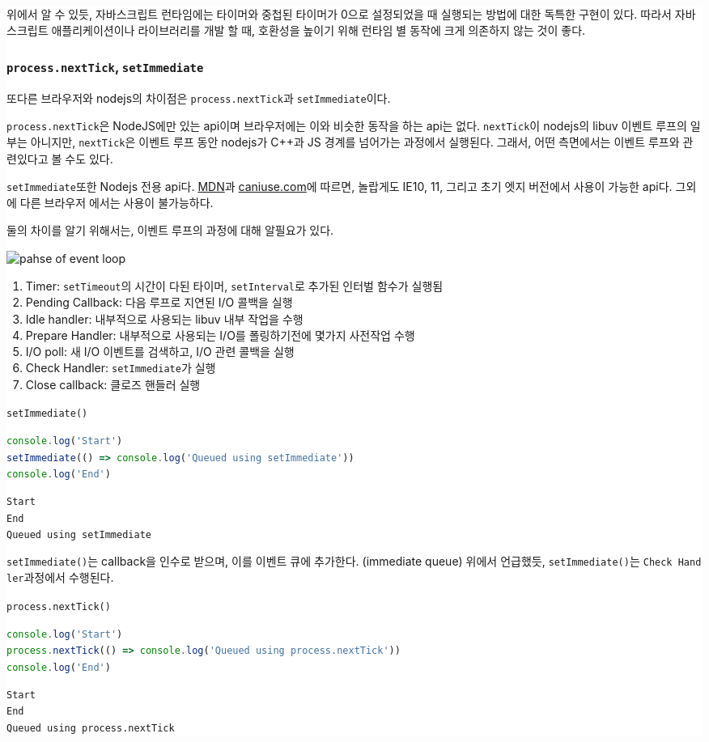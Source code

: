 위에서 알 수 있듯, 자바스크립트 런타임에는 타이머와 중첩된 타이머가 0으로 설정되었을 때 실행되는 방법에 대한 독특한 구현이 있다. 따라서 자바스크립트 애플리케이션이나 라이브러리를 개발 할 때, 호환성을 높이기 위해 런타임 별 동작에 크게 의존하지 않는 것이 좋다.

### `process.nextTick`, `setImmediate`

또다른 브라우저와 nodejs의 차이점은 `process.nextTick`과 `setImmediate`이다.

`process.nextTick`은 NodeJS에만 있는 api이며 브라우저에는 이와 비슷한 동작을 하는 api는 없다. `nextTick`이 nodejs의 libuv 이벤트 루프의 일부는 아니지만, `nextTick`은 이벤트 루프 동안 nodejs가 C++과 JS 경계를 넘어가는 과정에서 실행된다. 그래서, 어떤 측면에서는 이벤트 루프와 관련있다고 볼 수도 있다.

`setImmediate`또한 Nodejs 전용 api다. [MDN](https://developer.mozilla.org/en-US/docs/Web/API/Window/setImmediate)과 [caniuse.com](https://caniuse.com/?search=setImmediate)에 따르면, 놀랍게도 IE10, 11, 그리고 초기 엣지 버전에서 사용이 가능한 api다. 그외에 다른 브라우저 에서는 사용이 불가능하다.

둘의 차이를 알기 위해서는, 이벤트 루프의 과정에 대해 알필요가 있다.

![pahse of event loop](https://jinoantony.com/static/624c9768d8888b109a4649298c0cb091/29492/event-loop.png)

1. Timer: `setTimeout`의 시간이 다된 타이머, `setInterval`로 추가된 인터벌 함수가 실행됨
2. Pending Callback: 다음 루프로 지연된 I/O 콜백을 실행
3. Idle handler: 내부적으로 사용되는 libuv 내부 작업을 수행
4. Prepare Handler: 내부적으로 사용되는 I/O를 폴링하기전에 몇가지 사전작업 수행
5. I/O poll: 새 I/O 이벤트를 검색하고, I/O 관련 콜백을 실행
6. Check Handler: `setImmediate`가 실행
7. Close callback: 클로즈 핸들러 실행

`setImmediate()`

```javascript
console.log('Start')
setImmediate(() => console.log('Queued using setImmediate'))
console.log('End')
```

```bash
Start
End
Queued using setImmediate
```

`setImmediate()`는 callback을 인수로 받으며, 이를 이벤트 큐에 추가한다. (immediate queue) 위에서 언급했듯, `setImmediate()`는 `Check Handler`과정에서 수행된다.

`process.nextTick()`

```javascript
console.log('Start')
process.nextTick(() => console.log('Queued using process.nextTick'))
console.log('End')
```

```bash
Start
End
Queued using process.nextTick
```
